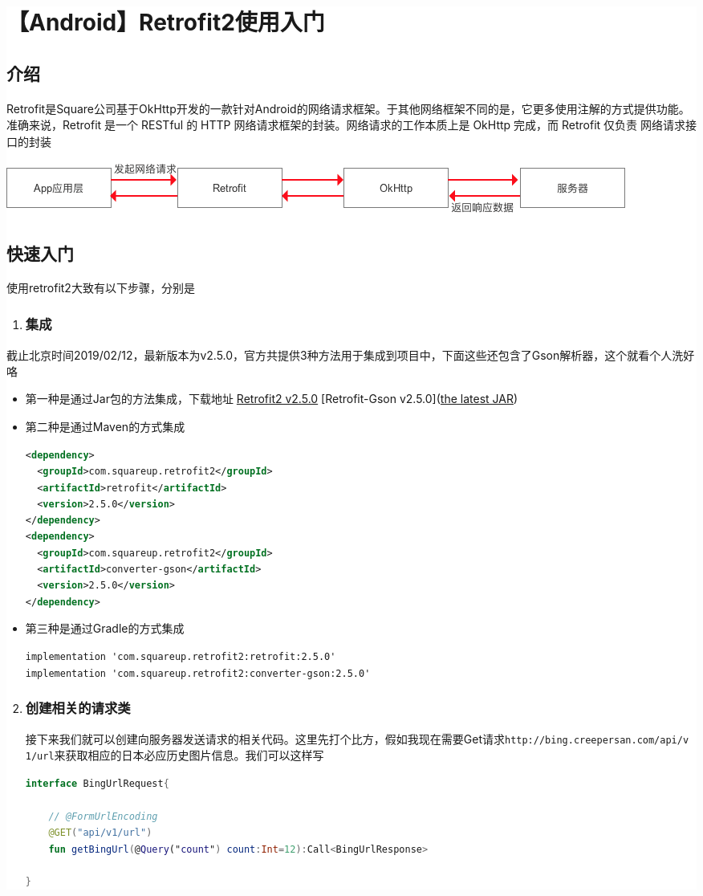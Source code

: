 # 【Android】Retrofit2使用入门

## 介绍

Retrofit是Square公司基于OkHttp开发的一款针对Android的网络请求框架。于其他网络框架不同的是，它更多使用注解的方式提供功能。准确来说，Retrofit 是一个 RESTful 的 HTTP 网络请求框架的封装。网络请求的工作本质上是 OkHttp 完成，而 Retrofit 仅负责 网络请求接口的封装

![](img/04.png)

## 快速入门

使用retrofit2大致有以下步骤，分别是

1. ### 集成

截止北京时间2019/02/12，最新版本为v2.5.0，官方共提供3种方法用于集成到项目中，下面这些还包含了Gson解析器，这个就看个人洗好咯

+ 第一种是通过Jar包的方法集成，下载地址 [Retrofit2  v2.5.0](https://repo1.maven.org/maven2/com/squareup/retrofit2/retrofit/2.5.0/retrofit-2.5.0.jar)  [Retrofit-Gson  v2.5.0]([the latest JAR](https://search.maven.org/remote_content?g=com.squareup.retrofit2&a=converter-gson&v=2.5.0))

+ 第二种是通过Maven的方式集成

   ```xml
   <dependency>
     <groupId>com.squareup.retrofit2</groupId>
     <artifactId>retrofit</artifactId>
     <version>2.5.0</version>
   </dependency>
   <dependency>
     <groupId>com.squareup.retrofit2</groupId>
     <artifactId>converter-gson</artifactId>
     <version>2.5.0</version>
   </dependency>
   ```

   

+ 第三种是通过Gradle的方式集成

   ```
   implementation 'com.squareup.retrofit2:retrofit:2.5.0'
   implementation 'com.squareup.retrofit2:converter-gson:2.5.0'
   ```



2. ### 创建相关的请求类

   接下来我们就可以创建向服务器发送请求的相关代码。这里先打个比方，假如我现在需要Get请求`http://bing.creepersan.com/api/v1/url`来获取相应的日本必应历史图片信息。我们可以这样写

   ```kotlin
   interface BingUrlRequest{
   	
       // @FormUrlEncoding
       @GET("api/v1/url")
       fun getBingUrl(@Query("count") count:Int=12):Call<BingUrlResponse>
   
   }
   ```
